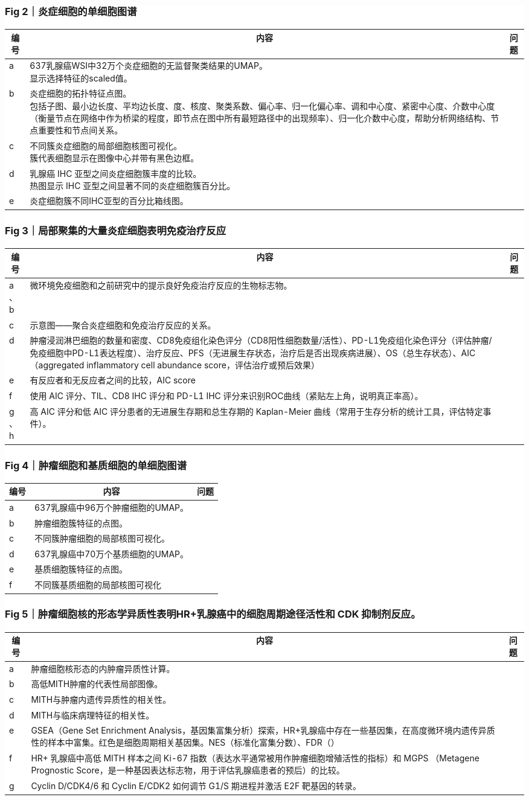 

### Fig 2｜炎症细胞的单细胞图谱

| 编号 | 内容                                                         | 问题 |
| ---- | ------------------------------------------------------------ | ---- |
| a    | 637乳腺癌WSI中32万个炎症细胞的无监督聚类结果的UMAP。<br />显示选择特征的scaled值。 |      |
| b    | 炎症细胞的拓扑特征点图。<br />包括子图、最小边长度、平均边长度、度、核度、聚类系数、偏心率、归一化偏心率、调和中心度、紧密中心度、介数中心度（衡量节点在网络中作为桥梁的程度，即节点在图中所有最短路径中的出现频率）、归一化介数中心度，帮助分析网络结构、节点重要性和节点间关系。 |      |
| c    | 不同簇炎症细胞的局部细胞核图可视化。<br />簇代表细胞显示在图像中心并带有黑色边框。 |      |
| d    | 乳腺癌 IHC 亚型之间炎症细胞簇丰度的比较。<br />热图显示 IHC 亚型之间显著不同的炎症细胞簇百分比。 |      |
| e    | 炎症细胞簇不同IHC亚型的百分比箱线图。                        |      |



### Fig 3｜局部聚集的大量炎症细胞表明免疫治疗反应

| 编号 | 内容                                                         | 问题 |
| ---- | ------------------------------------------------------------ | ---- |
| a、b | 微环境免疫细胞和之前研究中的提示良好免疫治疗反应的生物标志物。 |      |
| c    | 示意图——聚合炎症细胞和免疫治疗反应的关系。                   |      |
| d    | 肿瘤浸润淋巴细胞的数量和密度、CD8免疫组化染色评分（CD8阳性细胞数量/活性）、PD-L1免疫组化染色评分（评估肿瘤/免疫细胞中PD-L1表达程度）、治疗反应、PFS（无进展生存状态，治疗后是否出现疾病进展）、OS（总生存状态）、AIC（aggregated inflammatory cell abundance score，评估治疗或预后效果） |      |
| e    | 有反应者和无反应者之间的比较，AIC score                      |      |
| f    | 使用 AIC 评分、TIL、CD8 IHC 评分和 PD-L1 IHC 评分来识别ROC曲线（紧贴左上角，说明真正率高）。 |      |
| g、h | 高 AIC 评分和低 AIC 评分患者的无进展生存期和总生存期的 Kaplan-Meier 曲线（常用于生存分析的统计工具，评估特定事件）。 |      |



### Fig 4｜肿瘤细胞和基质细胞的单细胞图谱

| 编号 | 内容                              | 问题 |
| ---- | --------------------------------- | ---- |
| a    | 637乳腺癌中96万个肿瘤细胞的UMAP。 |      |
| b    | 肿瘤细胞簇特征的点图。            |      |
| c    | 不同簇肿瘤细胞的局部核图可视化。  |      |
| d    | 637乳腺癌中70万个基质细胞的UMAP。 |      |
| e    | 基质细胞簇特征的点图。            |      |
| f    | 不同簇基质细胞的局部核图可视化    |      |



### Fig 5｜肿瘤细胞核的形态学异质性表明HR+乳腺癌中的细胞周期途径活性和 CDK 抑制剂反应。

| 编号 | 内容                                                         | 问题 |
| ---- | ------------------------------------------------------------ | ---- |
| a    | 肿瘤细胞核形态的内肿瘤异质性计算。                           |      |
| b    | 高低MITH肿瘤的代表性局部图像。                               |      |
| c    | MITH与肿瘤内遗传异质性的相关性。                             |      |
| d    | MITH与临床病理特征的相关性。                                 |      |
| e    | GSEA（Gene Set Enrichment Analysis，基因集富集分析）探索，HR+乳腺癌中存在一些基因集，在高度微环境内遗传异质性的样本中富集。红色是细胞周期相关基因集。NES（标准化富集分数）、FDR（） |      |
| f    | HR+ 乳腺癌中高低 MITH 样本之间 Ki-67 指数（表达水平通常被用作肿瘤细胞增殖活性的指标）和 MGPS （Metagene Prognostic Score，是一种基因表达标志物，用于评估乳腺癌患者的预后）的比较。 |      |
| g    | Cyclin D/CDK4/6 和 Cyclin E/CDK2 如何调节 G1/S 期进程并激活 E2F 靶基因的转录。 |      |